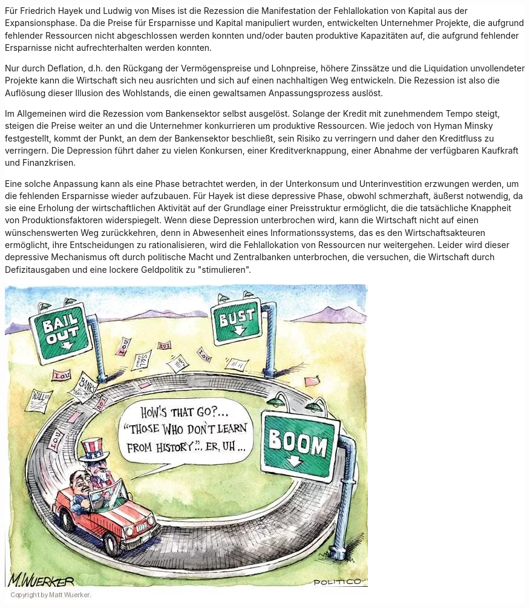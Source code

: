 Für Friedrich Hayek und Ludwig von Mises ist die Rezession die Manifestation der Fehlallokation von Kapital aus der Expansionsphase. Da die Preise für Ersparnisse und Kapital manipuliert wurden, entwickelten Unternehmer Projekte, die aufgrund fehlender Ressourcen nicht abgeschlossen werden konnten und/oder bauten produktive Kapazitäten auf, die aufgrund fehlender Ersparnisse nicht aufrechterhalten werden konnten.

Nur durch Deflation, d.h. den Rückgang der Vermögenspreise und Lohnpreise, höhere Zinssätze und die Liquidation unvollendeter Projekte kann die Wirtschaft sich neu ausrichten und sich auf einen nachhaltigen Weg entwickeln. Die Rezession ist also die Auflösung dieser Illusion des Wohlstands, die einen gewaltsamen Anpassungsprozess auslöst.

Im Allgemeinen wird die Rezession vom Bankensektor selbst ausgelöst. Solange der Kredit mit zunehmendem Tempo steigt, steigen die Preise weiter an und die Unternehmer konkurrieren um produktive Ressourcen. Wie jedoch von Hyman Minsky festgestellt, kommt der Punkt, an dem der Bankensektor beschließt, sein Risiko zu verringern und daher den Kreditfluss zu verringern. Die Depression führt daher zu vielen Konkursen, einer Kreditverknappung, einer Abnahme der verfügbaren Kaufkraft und Finanzkrisen.

Eine solche Anpassung kann als eine Phase betrachtet werden, in der Unterkonsum und Unterinvestition erzwungen werden, um die fehlenden Ersparnisse wieder aufzubauen. Für Hayek ist diese depressive Phase, obwohl schmerzhaft, äußerst notwendig, da sie eine Erholung der wirtschaftlichen Aktivität auf der Grundlage einer Preisstruktur ermöglicht, die die tatsächliche Knappheit von Produktionsfaktoren widerspiegelt. Wenn diese Depression unterbrochen wird, kann die Wirtschaft nicht auf einen wünschenswerten Weg zurückkehren, denn in Abwesenheit eines Informationssystems, das es den Wirtschaftsakteuren ermöglicht, ihre Entscheidungen zu rationalisieren, wird die Fehlallokation von Ressourcen nur weitergehen.
Leider wird dieser depressive Mechanismus oft durch politische Macht und Zentralbanken unterbrochen, die versuchen, die Wirtschaft durch Defizitausgaben und eine lockere Geldpolitik zu "stimulieren".

![image](assets/Image/21.webp)
